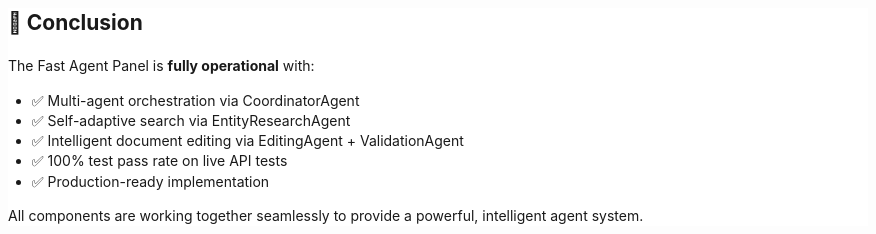 
## 🎉 Conclusion

The Fast Agent Panel is **fully operational** with:
- ✅ Multi-agent orchestration via CoordinatorAgent
- ✅ Self-adaptive search via EntityResearchAgent
- ✅ Intelligent document editing via EditingAgent + ValidationAgent
- ✅ 100% test pass rate on live API tests
- ✅ Production-ready implementation

All components are working together seamlessly to provide a powerful, intelligent agent system.

